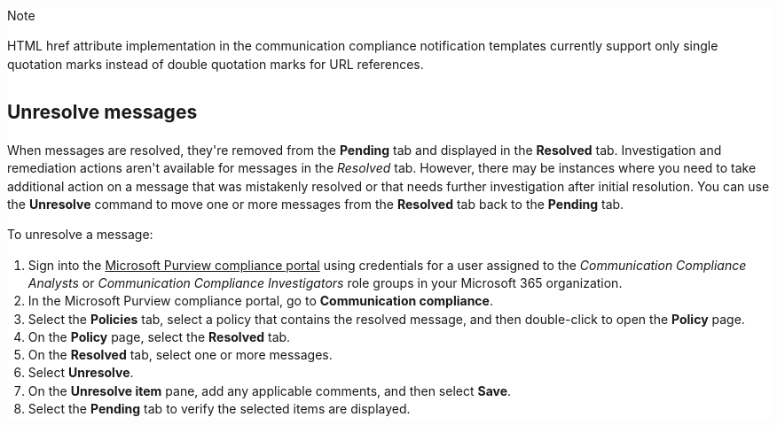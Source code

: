 > [!NOTE]
> HTML href attribute implementation in the communication compliance notification templates currently support only single quotation marks instead of double quotation marks for URL references.

## Unresolve messages

When messages are resolved, they're removed from the **Pending** tab and displayed in the **Resolved** tab. Investigation and remediation actions aren't available for messages in the *Resolved* tab. However, there may be instances where you need to take additional action on a message that was mistakenly resolved or that needs further investigation after initial resolution. You can use the **Unresolve** command to move one or more messages from the **Resolved** tab back to the **Pending** tab.

To unresolve a message:

1. Sign into the [Microsoft Purview compliance portal](https://compliance.microsoft.com) using credentials for a user assigned to the *Communication Compliance Analysts* or *Communication Compliance Investigators* role groups in your Microsoft 365 organization.
2. In the Microsoft Purview compliance portal, go to **Communication compliance**.
3. Select the **Policies** tab, select a policy that contains the resolved message, and then double-click to open the **Policy** page.
4. On the **Policy** page, select the **Resolved** tab.
5. On the **Resolved** tab, select one or more messages.
6. Select **Unresolve**.
7. On the **Unresolve item** pane, add any applicable comments, and then select **Save**.
8. Select the **Pending** tab to verify the selected items are displayed.
